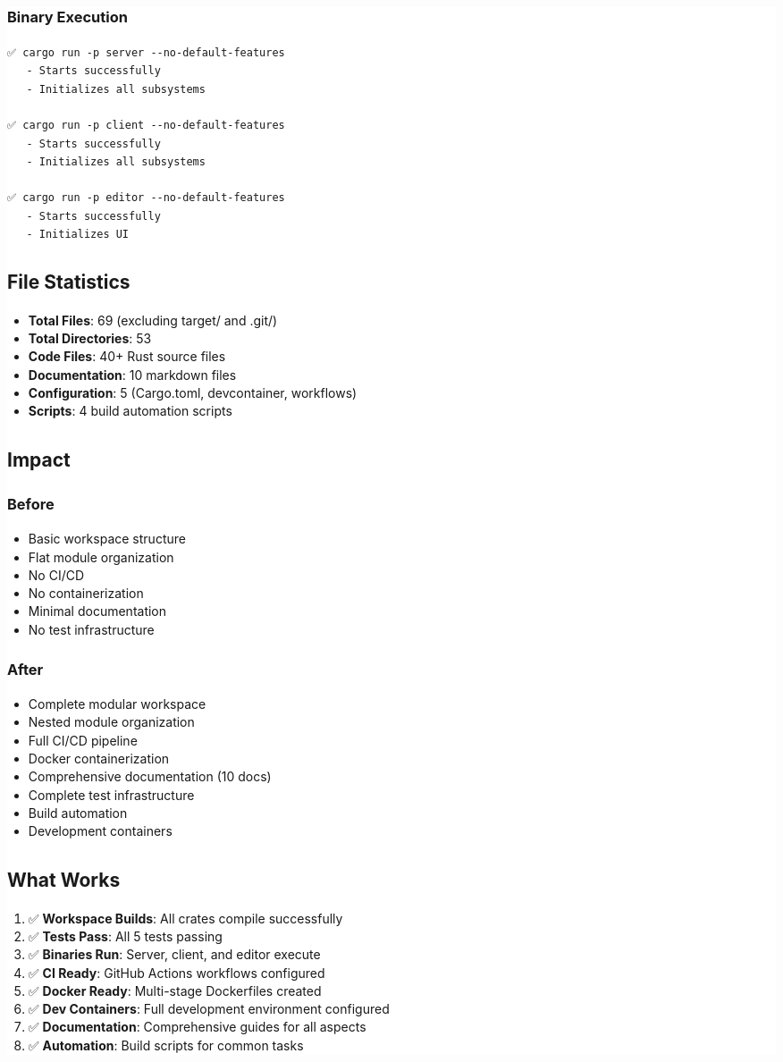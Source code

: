 ### Binary Execution
```
✅ cargo run -p server --no-default-features
   - Starts successfully
   - Initializes all subsystems
   
✅ cargo run -p client --no-default-features
   - Starts successfully
   - Initializes all subsystems
   
✅ cargo run -p editor --no-default-features
   - Starts successfully
   - Initializes UI
```

## File Statistics

- **Total Files**: 69 (excluding target/ and .git/)
- **Total Directories**: 53
- **Code Files**: 40+ Rust source files
- **Documentation**: 10 markdown files
- **Configuration**: 5 (Cargo.toml, devcontainer, workflows)
- **Scripts**: 4 build automation scripts

## Impact

### Before
- Basic workspace structure
- Flat module organization
- No CI/CD
- No containerization
- Minimal documentation
- No test infrastructure

### After
- Complete modular workspace
- Nested module organization
- Full CI/CD pipeline
- Docker containerization
- Comprehensive documentation (10 docs)
- Complete test infrastructure
- Build automation
- Development containers

## What Works

1. ✅ **Workspace Builds**: All crates compile successfully
2. ✅ **Tests Pass**: All 5 tests passing
3. ✅ **Binaries Run**: Server, client, and editor execute
4. ✅ **CI Ready**: GitHub Actions workflows configured
5. ✅ **Docker Ready**: Multi-stage Dockerfiles created
6. ✅ **Dev Containers**: Full development environment configured
7. ✅ **Documentation**: Comprehensive guides for all aspects
8. ✅ **Automation**: Build scripts for common tasks
